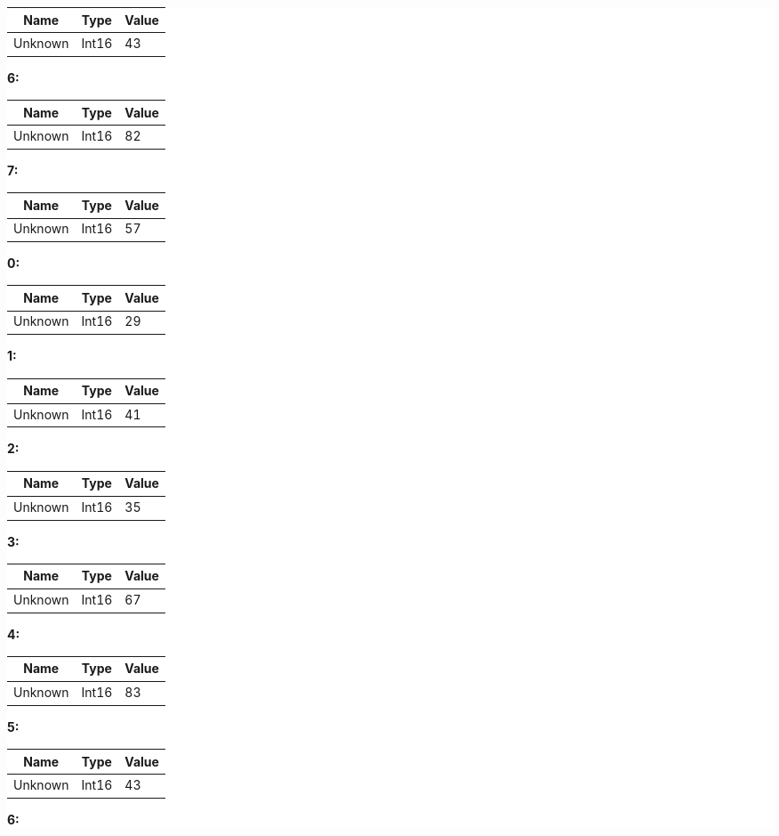 Name	| Type	| Value
---	|---	|---	|
Unknown	|Int16	|43


**6:**

Name	| Type	| Value
---	|---	|---	|
Unknown	|Int16	|82


**7:**

Name	| Type	| Value
---	|---	|---	|
Unknown	|Int16	|57


**0:**

Name	| Type	| Value
---	|---	|---	|
Unknown	|Int16	|29


**1:**

Name	| Type	| Value
---	|---	|---	|
Unknown	|Int16	|41


**2:**

Name	| Type	| Value
---	|---	|---	|
Unknown	|Int16	|35


**3:**

Name	| Type	| Value
---	|---	|---	|
Unknown	|Int16	|67


**4:**

Name	| Type	| Value
---	|---	|---	|
Unknown	|Int16	|83


**5:**

Name	| Type	| Value
---	|---	|---	|
Unknown	|Int16	|43


**6:**
